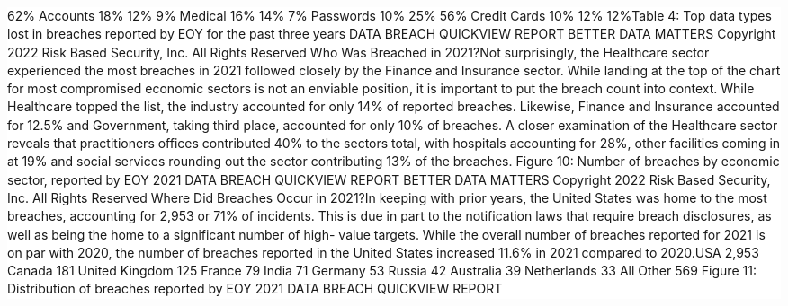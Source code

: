 62% 
Accounts 
18% 
12% 
9% 
Medical 
16% 
14% 
7% 
Passwords 
10% 
25% 
56% 
Credit Cards 
10% 
12% 
12%Table 4: Top data types lost in breaches reported by EOY for the past three years 
DATA BREACH QUICKVIEW REPORT 
BETTER DATA MATTERS Copyright 2022 Risk Based Security, Inc. All Rights Reserved 
Who Was Breached in 2021?Not surprisingly, the Healthcare sector experienced the most breaches in 2021 followed closely by the Finance and Insurance 
sector. While landing at the top of the chart for most compromised economic sectors is not an enviable position, it is important 
to put the breach count into context. While Healthcare topped the list, the industry accounted for only 14% of reported breaches. 
Likewise, Finance and Insurance accounted for 12\.5% and Government, taking third place, accounted for only 10% of breaches. 
A closer examination of the Healthcare sector reveals that practitioners offices contributed 40% to the sectors total, with 
hospitals accounting for 28%, other facilities coming in at 19% and social services rounding out the sector contributing 13% of 
the breaches. 
Figure 10: Number of breaches by economic sector, reported by EOY 2021 
DATA BREACH QUICKVIEW REPORT 
BETTER DATA MATTERS Copyright 2022 Risk Based Security, Inc. All Rights Reserved 
Where Did Breaches Occur in 2021?In keeping with prior years, the United States was home to the most breaches, accounting for 2,953 or 71% of incidents. This is 
due in part to the notification laws that require breach disclosures, as well as being the home to a significant number of high\-
value targets. While the overall number of breaches reported for 2021 is on par with 2020, the number of breaches reported in 
the United States increased 11\.6% in 2021 compared to 2020\.USA 
2,953 
Canada 
181 
United Kingdom 
125 
France 
79 
India 
71 
Germany 
53 
Russia 
42 
Australia 
39 
Netherlands 
33 
All Other 
569 
Figure 11: Distribution of breaches reported by EOY 2021 
DATA BREACH QUICKVIEW REPORT 